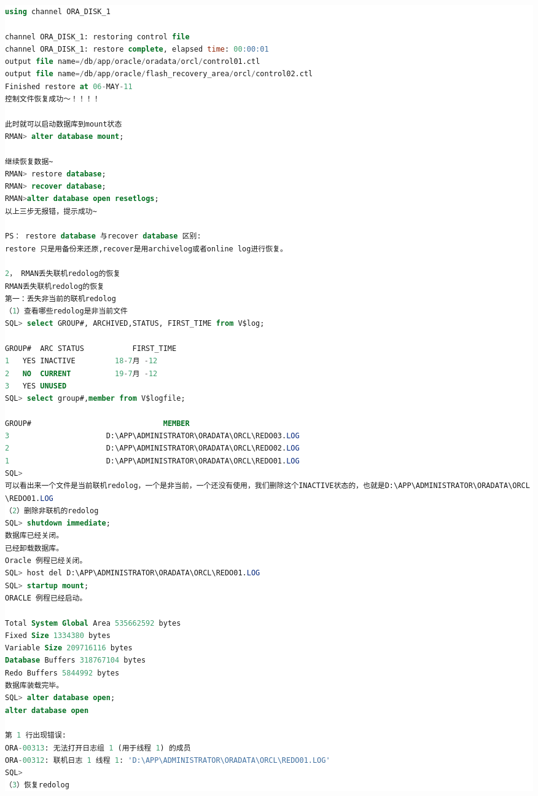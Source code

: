 ```sql
using channel ORA_DISK_1

channel ORA_DISK_1: restoring control file
channel ORA_DISK_1: restore complete, elapsed time: 00:00:01
output file name=/db/app/oracle/oradata/orcl/control01.ctl
output file name=/db/app/oracle/flash_recovery_area/orcl/control02.ctl
Finished restore at 06-MAY-11
控制文件恢复成功～！！！！

此时就可以启动数据库到mount状态
RMAN> alter database mount;

继续恢复数据~
RMAN> restore database;
RMAN> recover database;
RMAN>alter database open resetlogs;
以上三步无报错，提示成功~

PS： restore database 与recover database 区别:
restore 只是用备份来还原,recover是用archivelog或者online log进行恢复。

2， RMAN丢失联机redolog的恢复
RMAN丢失联机redolog的恢复
第一：丢失非当前的联机redolog
（1）查看哪些redolog是非当前文件
SQL> select GROUP#, ARCHIVED,STATUS, FIRST_TIME from V$log;

GROUP#  ARC STATUS           FIRST_TIME
1   YES INACTIVE         18-7月 -12
2   NO  CURRENT          19-7月 -12
3   YES UNUSED
SQL> select group#,member from V$logfile;

GROUP#                              MEMBER
3                      D:\APP\ADMINISTRATOR\ORADATA\ORCL\REDO03.LOG
2                      D:\APP\ADMINISTRATOR\ORADATA\ORCL\REDO02.LOG
1                      D:\APP\ADMINISTRATOR\ORADATA\ORCL\REDO01.LOG
SQL>
可以看出来一个文件是当前联机redolog，一个是非当前，一个还没有使用，我们删除这个INACTIVE状态的，也就是D:\APP\ADMINISTRATOR\ORADATA\ORCL\REDO01.LOG
（2）删除非联机的redolog
SQL> shutdown immediate;
数据库已经关闭。
已经卸载数据库。
Oracle 例程已经关闭。
SQL> host del D:\APP\ADMINISTRATOR\ORADATA\ORCL\REDO01.LOG
SQL> startup mount;
ORACLE 例程已经启动。

Total System Global Area 535662592 bytes
Fixed Size 1334380 bytes
Variable Size 209716116 bytes
Database Buffers 318767104 bytes
Redo Buffers 5844992 bytes
数据库装载完毕。
SQL> alter database open;
alter database open

第 1 行出现错误:
ORA-00313: 无法打开日志组 1 (用于线程 1) 的成员
ORA-00312: 联机日志 1 线程 1: 'D:\APP\ADMINISTRATOR\ORADATA\ORCL\REDO01.LOG'
SQL>
（3）恢复redolog
```